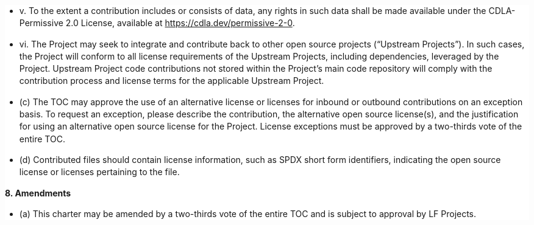   - v. To the extent a contribution includes or consists of data, any rights in such data shall be made available under the CDLA-Permissive 2.0 License, available at https://cdla.dev/permissive-2-0.
  
  - vi. The Project may seek to integrate and contribute back to other open source projects (“Upstream Projects”). In such cases, the Project will conform to all license requirements of the Upstream Projects, including dependencies, leveraged by the Project.  Upstream Project code contributions not stored within the Project’s main code repository will comply with the contribution process and license terms for the applicable Upstream Project.

- (c) The TOC may approve the use of an alternative license or licenses for inbound or outbound contributions on an exception basis. To request an exception, please describe the contribution, the alternative open source license(s), and the justification for using an alternative open source license for the Project. License exceptions must be approved by a two-thirds vote of the entire TOC. 

- (d) Contributed files should contain license information, such as SPDX short form identifiers, indicating the open source license or licenses pertaining to the file.

**8. Amendments**

- (a) This charter may be amended by a two-thirds vote of the entire TOC and is subject to approval by LF Projects.

